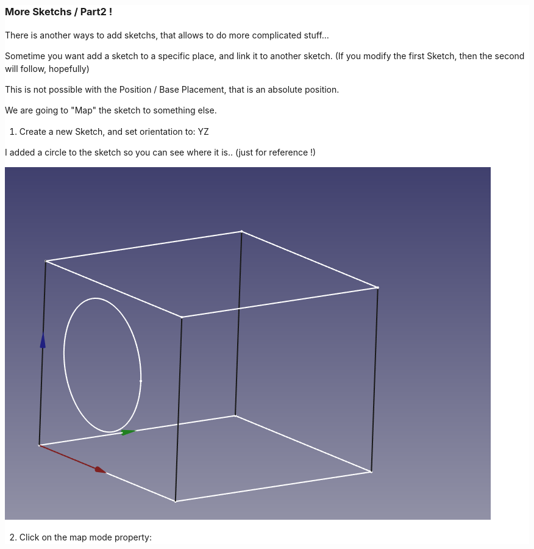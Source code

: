 

### More Sketchs / Part2 !

There is another ways to add sketchs, that allows to do more complicated stuff...

Sometime you want add a sketch to a specific place, and link it to another sketch. (If you modify the first Sketch, then the second will follow, hopefully)

This is not possible with the Position / Base Placement, that is an absolute position.

We are going to "Map" the sketch to something else.

1. Create a new Sketch, and set orientation to: YZ

I added a circle to the sketch so you can see where it is.. (just for reference !)

![alt text](images/30-mapmode-sketch.png)

2. Click on the map mode property:
